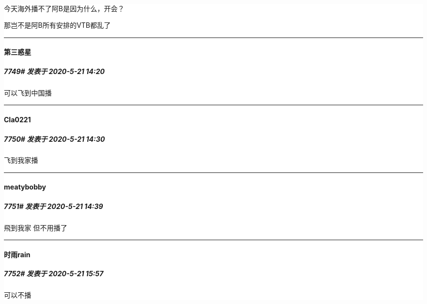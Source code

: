 


今天海外播不了阿B是因为什么，开会？

那岂不是阿B所有安排的VTB都乱了







-----

####  第三惑星  
##### 7749#       发表于 2020-5-21 14:20




可以飞到中国播







-----

####  Cla0221  
##### 7750#       发表于 2020-5-21 14:30




飞到我家播







-----

####  meatybobby  
##### 7751#       发表于 2020-5-21 14:39




飛到我家 但不用播了







-----

####  时雨rain  
##### 7752#       发表于 2020-5-21 15:57




可以不播
